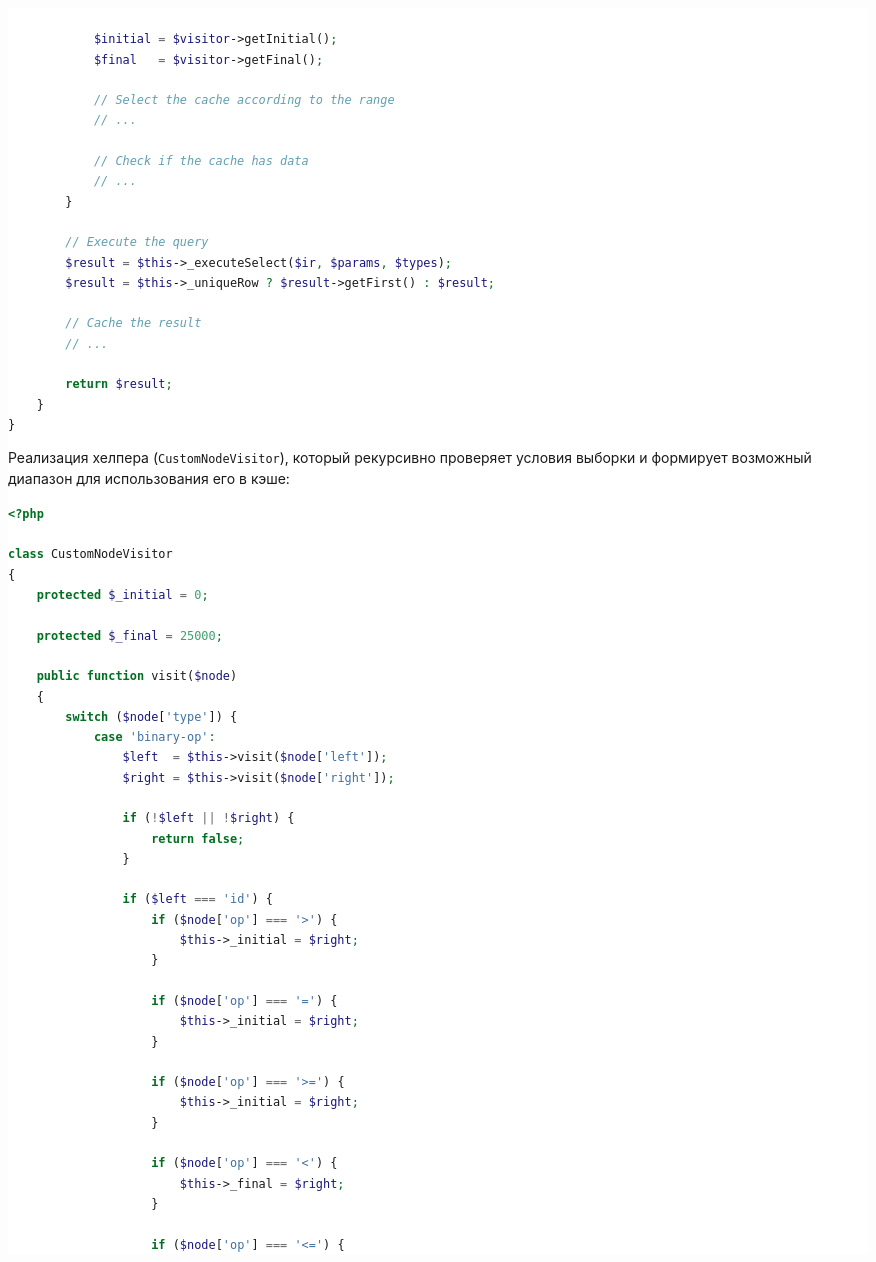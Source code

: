 ```php

            $initial = $visitor->getInitial();
            $final   = $visitor->getFinal();

            // Select the cache according to the range
            // ...

            // Check if the cache has data
            // ...
        }

        // Execute the query
        $result = $this->_executeSelect($ir, $params, $types);
        $result = $this->_uniqueRow ? $result->getFirst() : $result;

        // Cache the result
        // ...

        return $result;
    }
}
```

Реализация хелпера (`CustomNodeVisitor`), который рекурсивно проверяет условия выборки и формирует возможный диапазон для использования его в кэше:

```php
<?php

class CustomNodeVisitor
{
    protected $_initial = 0;

    protected $_final = 25000;

    public function visit($node)
    {
        switch ($node['type']) {
            case 'binary-op':
                $left  = $this->visit($node['left']);
                $right = $this->visit($node['right']);

                if (!$left || !$right) {
                    return false;
                }

                if ($left === 'id') {
                    if ($node['op'] === '>') {
                        $this->_initial = $right;
                    }

                    if ($node['op'] === '=') {
                        $this->_initial = $right;
                    }

                    if ($node['op'] === '>=') {
                        $this->_initial = $right;
                    }

                    if ($node['op'] === '<') {
                        $this->_final = $right;
                    }

                    if ($node['op'] === '<=') {
```